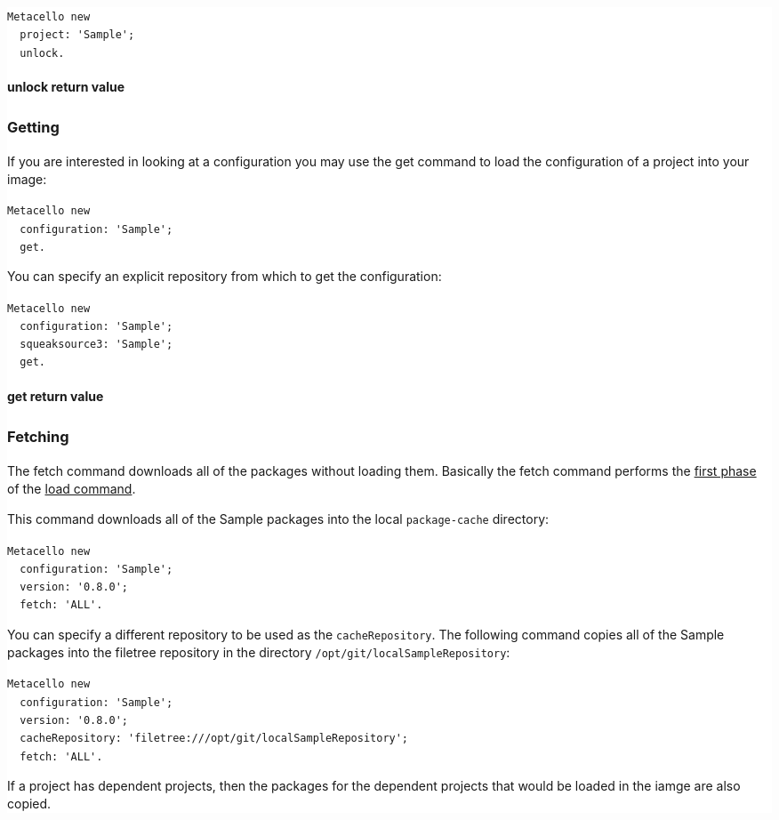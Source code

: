 ```Smalltalk
Metacello new
  project: 'Sample';
  unlock.
```

#### unlock return value

### Getting

If you are interested in looking at a configuration you may use the get command to load 
the configuration of a project into your image:

```Smalltalk
Metacello new
  configuration: 'Sample';
  get.
```

You can specify an explicit repository from which to get the configuration:

```Smalltalk
Metacello new
  configuration: 'Sample';
  squeaksource3: 'Sample';
  get.
```

#### get return value

### Fetching

The fetch command downloads all of the packages without loading them. Basically the 
fetch command performs the [first phase](#fetch-phase) of the [load command](#loading).

This command downloads all of the Sample packages into the local `package-cache` directory: 

```Smalltalk
Metacello new
  configuration: 'Sample';
  version: '0.8.0';
  fetch: 'ALL'.
```

You can specify a different repository to be used as the `cacheRepository`. 
The following command copies all of the Sample packages into the filetree repository in 
the directory `/opt/git/localSampleRepository`:

```Smalltalk
Metacello new
  configuration: 'Sample';
  version: '0.8.0';
  cacheRepository: 'filetree:///opt/git/localSampleRepository';
  fetch: 'ALL'.
```

If a project has dependent projects, then the packages for the dependent projects that 
would be loaded in the iamge are also copied.
